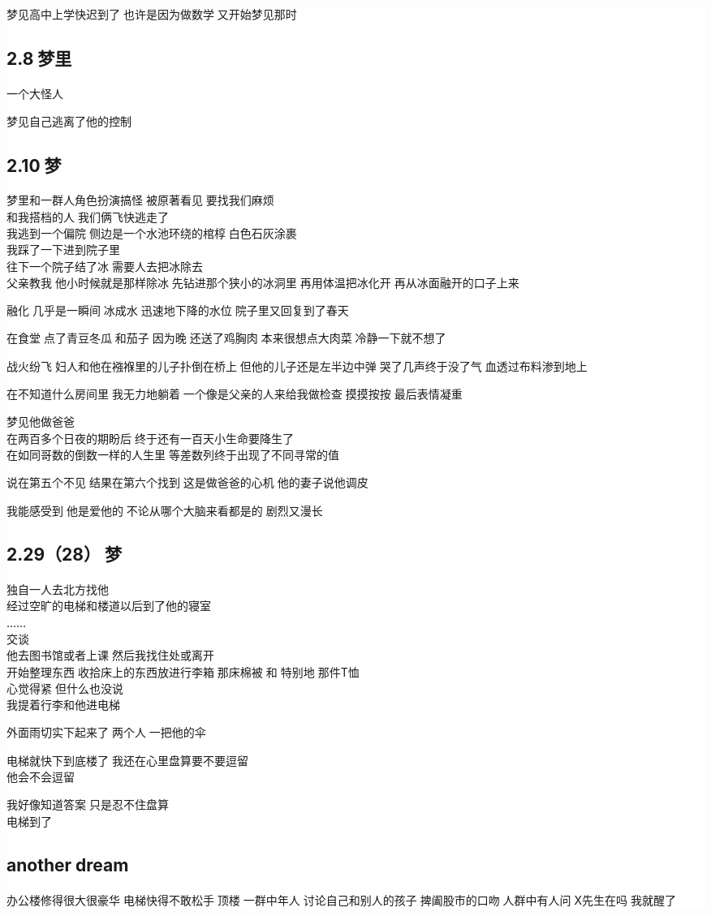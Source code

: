 梦见高中上学快迟到了 也许是因为做数学 又开始梦见那时

## 2.8 梦里

一个大怪人

梦见自己逃离了他的控制

## 2.10 梦

梦里和一群人角色扮演搞怪 被原著看见 要找我们麻烦  
和我搭档的人 我们俩飞快逃走了  
我逃到一个偏院 侧边是一个水池环绕的棺椁 白色石灰涂裹  
我踩了一下进到院子里  
往下一个院子结了冰 需要人去把冰除去  
父亲教我 他小时候就是那样除冰 先钻进那个狭小的冰洞里 再用体温把冰化开 再从冰面融开的口子上来  

融化 几乎是一瞬间 冰成水 迅速地下降的水位 院子里又回复到了春天

在食堂 点了青豆冬瓜 和茄子 因为晚 还送了鸡胸肉 本来很想点大肉菜 冷静一下就不想了

战火纷飞 妇人和他在襁褓里的儿子扑倒在桥上 但他的儿子还是左半边中弹 哭了几声终于没了气 血透过布料渗到地上

在不知道什么房间里 我无力地躺着 一个像是父亲的人来给我做检查 摸摸按按 最后表情凝重 

梦见他做爸爸  
在两百多个日夜的期盼后 终于还有一百天小生命要降生了  
在如同哥数的倒数一样的人生里 等差数列终于出现了不同寻常的值

说在第五个不见 结果在第六个找到 这是做爸爸的心机 他的妻子说他调皮

我能感受到 他是爱他的 不论从哪个大脑来看都是的 剧烈又漫长

## 2.29（28） 梦

独自一人去北方找他  
经过空旷的电梯和楼道以后到了他的寝室  
……  
交谈  
他去图书馆或者上课 然后我找住处或离开  
开始整理东西 收拾床上的东西放进行李箱 那床棉被 和 特别地 那件T恤  
心觉得紧 但什么也没说  
我提着行李和他进电梯

外面雨切实下起来了 两个人 一把他的伞

电梯就快下到底楼了 我还在心里盘算要不要逗留  
他会不会逗留

我好像知道答案 只是忍不住盘算  
电梯到了

## another dream

办公楼修得很大很豪华 电梯快得不敢松手 顶楼 一群中年人 讨论自己和别人的孩子 捭阖股市的口吻 人群中有人问 X先生在吗 我就醒了
